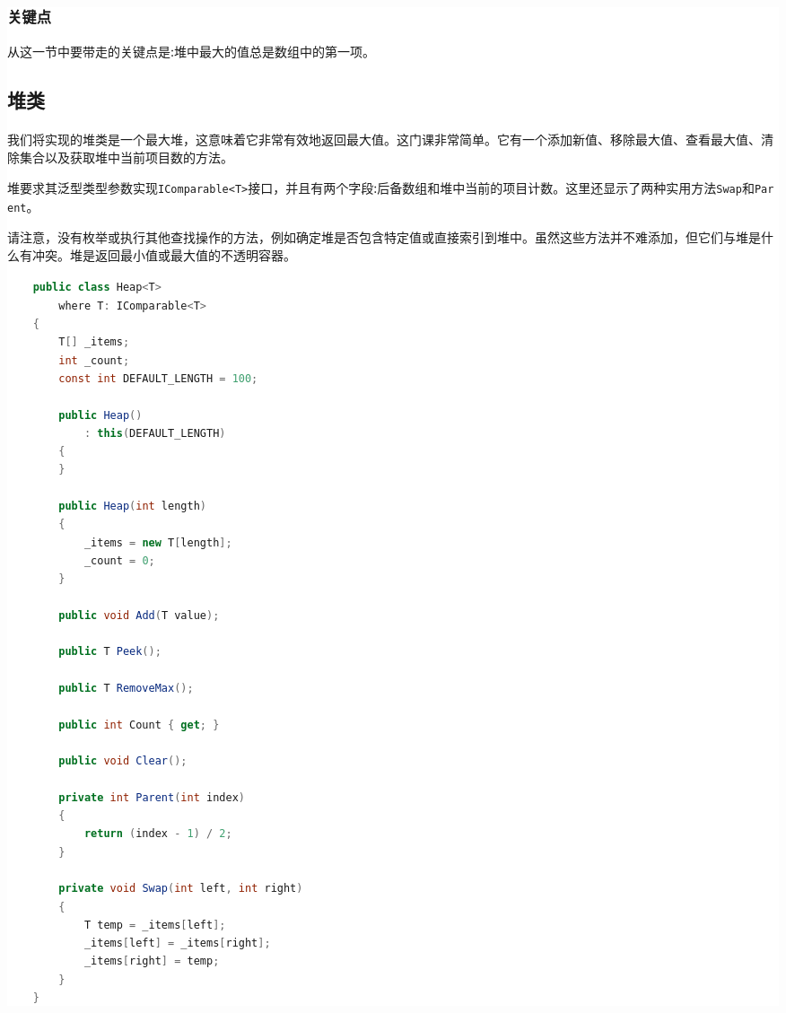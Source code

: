 ### 关键点

从这一节中要带走的关键点是:堆中最大的值总是数组中的第一项。

## 堆类

我们将实现的堆类是一个最大堆，这意味着它非常有效地返回最大值。这门课非常简单。它有一个添加新值、移除最大值、查看最大值、清除集合以及获取堆中当前项目数的方法。

堆要求其泛型类型参数实现`IComparable<T>`接口，并且有两个字段:后备数组和堆中当前的项目计数。这里还显示了两种实用方法`Swap`和`Parent`。

请注意，没有枚举或执行其他查找操作的方法，例如确定堆是否包含特定值或直接索引到堆中。虽然这些方法并不难添加，但它们与堆是什么有冲突。堆是返回最小值或最大值的不透明容器。

```cs
    public class Heap<T>
        where T: IComparable<T>
    {
        T[] _items;
        int _count;
        const int DEFAULT_LENGTH = 100;

        public Heap()
            : this(DEFAULT_LENGTH)
        {
        }

        public Heap(int length)
        {
            _items = new T[length];
            _count = 0;
        }

        public void Add(T value);

        public T Peek();

        public T RemoveMax();

        public int Count { get; }

        public void Clear();

        private int Parent(int index)
        {
            return (index - 1) / 2;
        }

        private void Swap(int left, int right)
        {
            T temp = _items[left];
            _items[left] = _items[right];
            _items[right] = temp;
        }
    }

```
